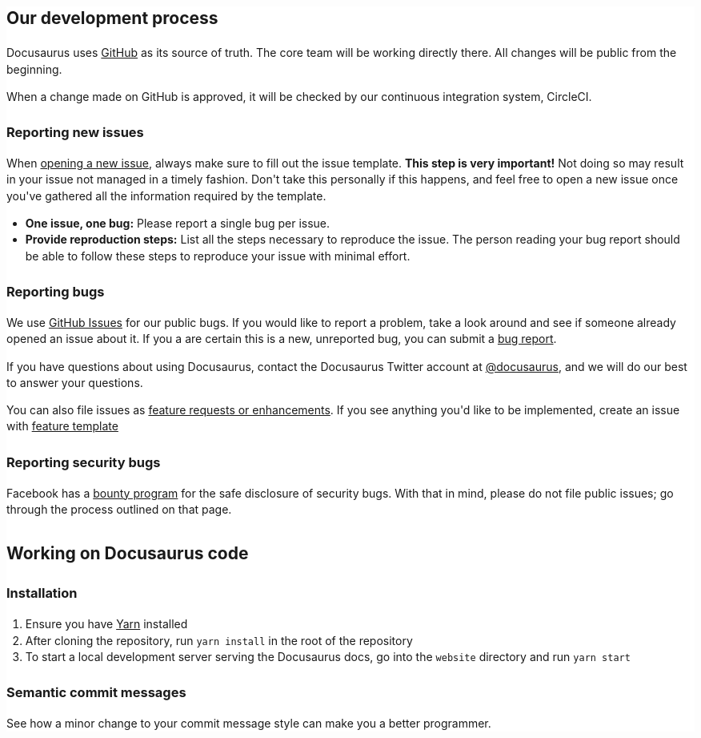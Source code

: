 ## Our development process

Docusaurus uses [GitHub](https://github.com/facebook/docusaurus) as its source of truth. The core team will be working directly there. All changes will be public from the beginning.

When a change made on GitHub is approved, it will be checked by our continuous integration system, CircleCI.

### Reporting new issues

When [opening a new issue](https://github.com/facebook/docusaurus/issues/new/choose), always make sure to fill out the issue template. **This step is very important!** Not doing so may result in your issue not managed in a timely fashion. Don't take this personally if this happens, and feel free to open a new issue once you've gathered all the information required by the template.

- **One issue, one bug:** Please report a single bug per issue.
- **Provide reproduction steps:** List all the steps necessary to reproduce the issue. The person reading your bug report should be able to follow these steps to reproduce your issue with minimal effort.

### Reporting bugs

We use [GitHub Issues](https://github.com/facebook/docusaurus/issues) for our public bugs. If you would like to report a problem, take a look around and see if someone already opened an issue about it. If you a are certain this is a new, unreported bug, you can submit a [bug report](#reporting-new-issues).

If you have questions about using Docusaurus, contact the Docusaurus Twitter account at [@docusaurus](https://twitter.com/docusaurus), and we will do our best to answer your questions.

You can also file issues as [feature requests or enhancements](https://github.com/facebook/docusaurus/labels/feature). If you see anything you'd like to be implemented, create an issue with [feature template](https://raw.githubusercontent.com/facebook/docusaurus/master/.github/ISSUE_TEMPLATE/feature.md)

### Reporting security bugs

Facebook has a [bounty program](https://www.facebook.com/whitehat/) for the safe disclosure of security bugs. With that in mind, please do not file public issues; go through the process outlined on that page.

## Working on Docusaurus code

### Installation

1. Ensure you have [Yarn](https://yarnpkg.com/) installed
2. After cloning the repository, run `yarn install` in the root of the repository
3. To start a local development server serving the Docusaurus docs, go into the `website` directory and run `yarn start`

### Semantic commit messages

See how a minor change to your commit message style can make you a better programmer.
